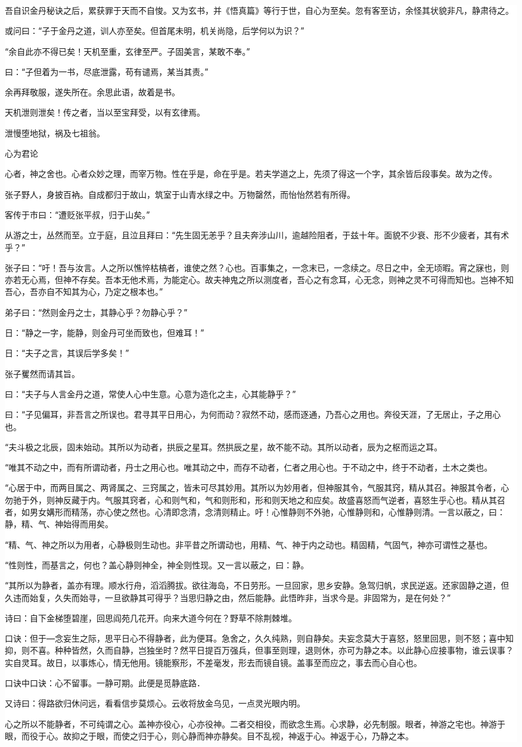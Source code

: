 吾自识金丹秘诀之后，累获罪于天而不自悛。又为玄书，并《悟真篇》等行于世，自心为至矣。忽有客至访，余怪其状貌非凡，静肃待之。  

或问曰：“子于金丹之道，训人亦至矣。但首尾未明，机关尚隐，后学何以为识？”  

“余自此亦不得已矣！天机至重，玄律至严。子固美言，某敢不奉。”  

曰：“子但着为一书，尽底泄露，苟有谴焉，某当其责。”  

余再拜敬服，遂失所在。余思此语，故着是书。  

天机泄则泄矣！传之者，当以至宝拜受，以有玄律焉。  

泄慢堕地狱，祸及七祖翁。  

心为君论  

心者，神之舍也。心者众妙之理，而宰万物。性在乎是，命在乎是。若夫学道之上，先须了得这一个字，其余皆后段事矣。故为之传。  

张子野人，身披百衲。自成都归于故山，筑室于山青水绿之中。万物罄然，而怡怡然若有所得。  

客传于市曰：“遭贬张平叔，归于山矣。”  

从游之士，丛然而至。立于庭，且泣且拜曰：“先生固无恙乎？且夫奔涉山川，逾越险阻者，于兹十年。面貌不少衰、形不少疲者，其有术乎？”  

张子曰：“吁！吾与汝言。人之所以憔悴枯槁者，谁使之然？心也。百事集之，一念末已，一念续之。尽日之中，全无顷暇。宵之寐也，则亦若无心焉，但神不存矣。吾本无他术焉，为能定心。故夫神鬼之所以测度者，吾心之有念耳，心无念，则神之灵不可得而知也。岂神不知吾心，吾亦自不知其为心，乃定之根本也。”  

弟子曰：“然则金丹之士，其静心乎？勿静心乎？”  

日：“静之一字，能静，则金丹可坐而致也，但难耳！”  

日：“夫子之言，其误后学多矣！”  

张子矍然而请其旨。  

曰：“夫子与人言金丹之道，常使人心中生意。心意为造化之主，心其能静乎？”  

曰：“子见偏耳，非吾言之所误也。君寻其平日用心，为何而动？寂然不动，感而逐通，乃吾心之用也。奔役天涯，了无居止，子之用心也。  

“夫斗极之北辰，固未始动。其所以为动者，拱辰之星耳。然拱辰之星，故不能不动。其所以动者，辰为之枢而运之耳。  

“唯其不动之中，而有所谓动者，丹士之用心也。唯其动之中，而存不动者，仁者之用心也。于不动之中，终于不动者，土木之类也。  

“心居于中，而两目属之、两肾属之、三窍属之，皆未可尽其妙用。其所以为妙用者，但神服其令，气服其窍，精从其召。神服其令者，心勿驰于外，则神反藏于内。气服其窍者，心和则气和，气和则形和，形和则天地之和应矣。故盛喜怒而气逆者，喜怒生乎心也。精从其召者，如男女媾形而精荡，亦心使之然也。心清即念清，念清则精止。吁！心惟静则不外驰，心惟静则和，心惟静则清。一言以蔽之，曰：静，精、气、神始得而用矣。  

“精、气、神之所以为用者，心静极则生动也。非平昔之所谓动也，用精、气、神于内之动也。精固精，气固气，神亦可谓性之基也。  

“性则性，而基言之，何也？盖心静则神全，神全则性现。又一言以蔽之，曰：静。  

“其所以为静者，盖亦有理。顺水行舟，滔滔腾拔。欲往海岛，不日劳形。一旦回家，思乡安静。急驾归帆，求民逆返。还家固静之道，但久违而始复，久失而始寻，一旦欲静其可得乎？当思归静之由，然后能静。此悟昨非，当求今是。非固常为，是在何处？”  

诗曰：自下金梯堕碧崖，回思阎苑几花开。向来大道今何在？野草不除荆棘堆。  

口诀：但于—念妄生之际，思平日心不得静者，此为便耳。急舍之，久久纯熟，则自静矣。夫妄念莫大于喜怒，怒里回思，则不怒；喜中知抑，则不喜。种种皆然，久而自静，岂独坐时？然平日提百万强兵，但事至则理，退则休，亦可为静之本。以此静心应接事物，谁云误事？实自灵耳。故日，以事炼心，情无他用。镜能察形，不差毫发，形去而镜自镜。盖事至而应之，事去而心自心也。  

口诀中口诀：心不留事。一静可期。此便是觅静底路．  

又诗曰：得路欲归休问远，看看信步莫烦心。云收将放金乌见，一点灵光眼内明。  

心之所以不能静者，不可纯谓之心。盖神亦役心，心亦役神。二者交相役，而欲念生焉。心求静，必先制服。眼者，神游之宅也。神游于眼，而役于心。故抑之于眼，而使之归于心，则心静而神亦静矣。目不乱视，神返于心。神返于心，乃静之本。  
